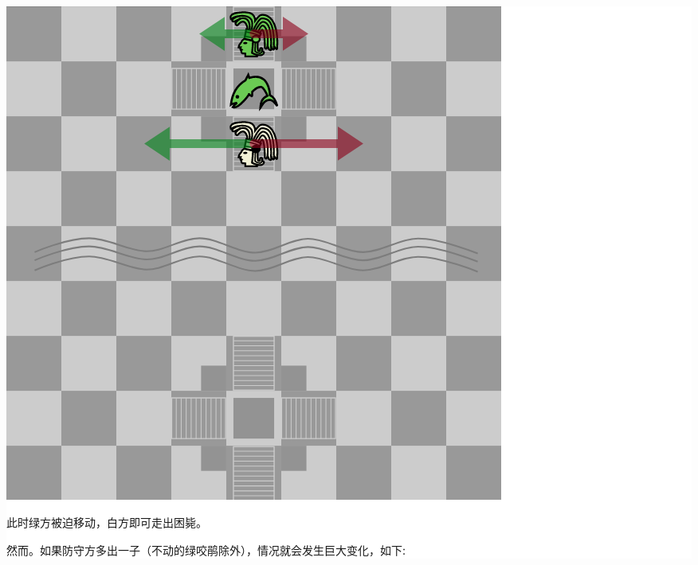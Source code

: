 ![KvsKOzugzwang](https://github.com/gbtami/pychess-variants/blob/master/static/images/ChakGuide/KvsKOzugzwang.png)

此时绿方被迫移动，白方即可走出困毙。

然而。如果防守方多出一子（不动的绿咬鹃除外），情况就会发生巨大变化，如下:
